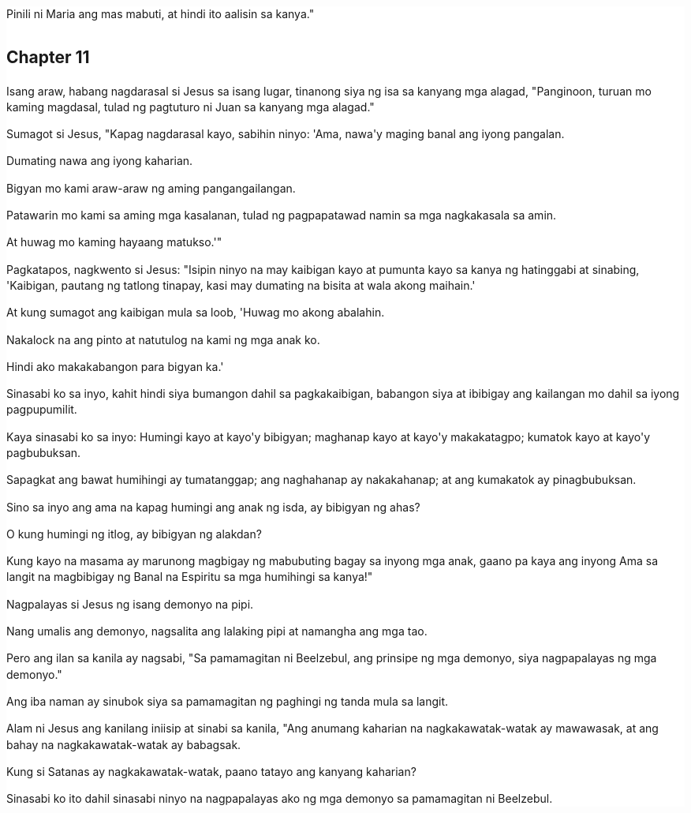 Pinili ni Maria ang mas mabuti, at hindi ito aalisin sa kanya."

## Chapter 11

Isang araw, habang nagdarasal si Jesus sa isang lugar, tinanong siya ng isa sa kanyang mga alagad, "Panginoon, turuan mo kaming magdasal, tulad ng pagtuturo ni Juan sa kanyang mga alagad."

Sumagot si Jesus, "Kapag nagdarasal kayo, sabihin ninyo: 'Ama, nawa'y maging banal ang iyong pangalan.

Dumating nawa ang iyong kaharian.

Bigyan mo kami araw-araw ng aming pangangailangan.

Patawarin mo kami sa aming mga kasalanan, tulad ng pagpapatawad namin sa mga nagkakasala sa amin.

At huwag mo kaming hayaang matukso.'"

Pagkatapos, nagkwento si Jesus: "Isipin ninyo na may kaibigan kayo at pumunta kayo sa kanya ng hatinggabi at sinabing, 'Kaibigan, pautang ng tatlong tinapay, kasi may dumating na bisita at wala akong maihain.'

At kung sumagot ang kaibigan mula sa loob, 'Huwag mo akong abalahin.

Nakalock na ang pinto at natutulog na kami ng mga anak ko.

Hindi ako makakabangon para bigyan ka.'

Sinasabi ko sa inyo, kahit hindi siya bumangon dahil sa pagkakaibigan, babangon siya at ibibigay ang kailangan mo dahil sa iyong pagpupumilit.

Kaya sinasabi ko sa inyo: Humingi kayo at kayo'y bibigyan; maghanap kayo at kayo'y makakatagpo; kumatok kayo at kayo'y pagbubuksan.

Sapagkat ang bawat humihingi ay tumatanggap; ang naghahanap ay nakakahanap; at ang kumakatok ay pinagbubuksan.

Sino sa inyo ang ama na kapag humingi ang anak ng isda, ay bibigyan ng ahas?

O kung humingi ng itlog, ay bibigyan ng alakdan?

Kung kayo na masama ay marunong magbigay ng mabubuting bagay sa inyong mga anak, gaano pa kaya ang inyong Ama sa langit na magbibigay ng Banal na Espiritu sa mga humihingi sa kanya!"

Nagpalayas si Jesus ng isang demonyo na pipi.

Nang umalis ang demonyo, nagsalita ang lalaking pipi at namangha ang mga tao.

Pero ang ilan sa kanila ay nagsabi, "Sa pamamagitan ni Beelzebul, ang prinsipe ng mga demonyo, siya nagpapalayas ng mga demonyo."

Ang iba naman ay sinubok siya sa pamamagitan ng paghingi ng tanda mula sa langit.

Alam ni Jesus ang kanilang iniisip at sinabi sa kanila, "Ang anumang kaharian na nagkakawatak-watak ay mawawasak, at ang bahay na nagkakawatak-watak ay babagsak.

Kung si Satanas ay nagkakawatak-watak, paano tatayo ang kanyang kaharian?

Sinasabi ko ito dahil sinasabi ninyo na nagpapalayas ako ng mga demonyo sa pamamagitan ni Beelzebul.
